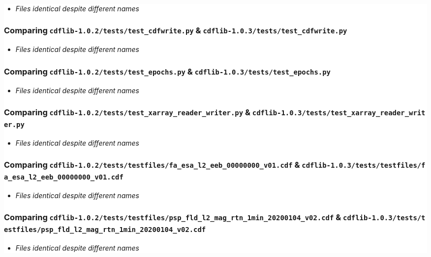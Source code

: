  * *Files identical despite different names*

### Comparing `cdflib-1.0.2/tests/test_cdfwrite.py` & `cdflib-1.0.3/tests/test_cdfwrite.py`

 * *Files identical despite different names*

### Comparing `cdflib-1.0.2/tests/test_epochs.py` & `cdflib-1.0.3/tests/test_epochs.py`

 * *Files identical despite different names*

### Comparing `cdflib-1.0.2/tests/test_xarray_reader_writer.py` & `cdflib-1.0.3/tests/test_xarray_reader_writer.py`

 * *Files identical despite different names*

### Comparing `cdflib-1.0.2/tests/testfiles/fa_esa_l2_eeb_00000000_v01.cdf` & `cdflib-1.0.3/tests/testfiles/fa_esa_l2_eeb_00000000_v01.cdf`

 * *Files identical despite different names*

### Comparing `cdflib-1.0.2/tests/testfiles/psp_fld_l2_mag_rtn_1min_20200104_v02.cdf` & `cdflib-1.0.3/tests/testfiles/psp_fld_l2_mag_rtn_1min_20200104_v02.cdf`

 * *Files identical despite different names*

